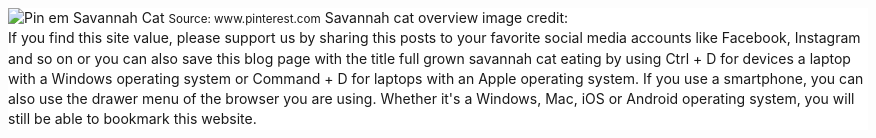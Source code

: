<aside>
<img class="v-image ads-img" alt="Pin em Savannah Cat" src="https://i.pinimg.com/originals/fe/10/81/fe10817ae1c3065056588decced38bcc.jpg" width="100%" onerror="this.onerror=null;this.src='data:image/gif;base64,R0lGODlhAQABAAAAACH5BAEKAAEALAAAAAABAAEAAAICTAEAOw==';" />
<small>Source: www.pinterest.com</small>
Savannah cat overview image credit:
</aside>
</section>
If you find this site value, please support us by sharing this posts to your favorite social media accounts like Facebook, Instagram and so on or you can also save this blog page with the title full grown savannah cat eating by using Ctrl + D for devices a laptop with a Windows operating system or Command + D for laptops with an Apple operating system. If you use a smartphone, you can also use the drawer menu of the browser you are using. Whether it's a Windows, Mac, iOS or Android operating system, you will still be able to bookmark this website.
</section>
         
<center>
<div class="d-block p-4">
	<center>
		<!-- BOTTOM BANNER ADS -->
	</center>
</div></center>
</main>

        
</body>

</html>
